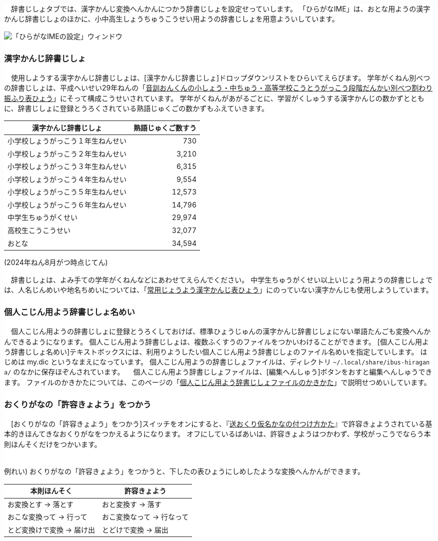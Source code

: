 　￹辞書￺じしょ￻タブでは、￹漢字￺かんじ￻￹変換￺へんかん￻につかう￹辞書￺じしょ￻を￹設定￺せってい￻します。
「ひらがなIME」は、おとな￹用￺よう￻の￹漢字￺かんじ￻￹辞書￺じしょ￻のほかに、￹小中高生￺しょうちゅうこうせい￻￹用￺よう￻の￹辞書￺じしょ￻を￹用意￺ようい￻しています。

![「ひらがなIMEの設定」ウィンドウ](ibus-setup-hiragana_2.png)

### ￹漢字￺かんじ￻￹辞書￺じしょ￻

　￹使用￺しよう￻する￹漢字￺かんじ￻￹辞書￺じしょ￻は、[￹漢字￺かんじ￻￹辞書￺じしょ￻]ドロップダウンリストをひらいてえらびます。
￹学年￺がくねん￻￹別￺べつ￻の￹辞書￺じしょ￻は、￹平成￺へいせい￻29￹年￺ねん￻の「[￹音訓￺おんくん￻の￹小￺しょう￻・￹中￺ちゅう￻・￹高等学校￺こうとうがっこう￻￹段階￺だんかい￻￹別￺べつ￻￹割￺わ￻り￹振￺ふ￻り￹表￺ひょう￻](http://www.mext.go.jp/a_menu/shotou/new-cs/1385768.htm)」にそって￹構成￺こうせい￻されています。
￹学年￺がくねん￻があがるごとに、￹学習￺がくしゅう￻する￹漢字￺かんじ￻の￹数￺かず￻とともに、￹辞書￺じしょ￻に￹登録￺とうろく￻されている￹熟語￺じゅくご￻の￹数￺かず￻もふえていきます。

￹漢字￺かんじ￻￹辞書￺じしょ￻ | ￹熟語￺じゅくご￻￹数￺すう￻
--|--:
￹小学校￺しょうがっこう￻１￹年生￺ねんせい￻ | 730
￹小学校￺しょうがっこう￻２￹年生￺ねんせい￻ | 3,210
￹小学校￺しょうがっこう￻３￹年生￺ねんせい￻ | 6,315
￹小学校￺しょうがっこう￻４￹年生￺ねんせい￻ | 9,554
￹小学校￺しょうがっこう￻５￹年生￺ねんせい￻ | 12,573
￹小学校￺しょうがっこう￻６￹年生￺ねんせい￻ | 14,796
￹中学生￺ちゅうがくせい￻ | 29,974
￹高校生￺こうこうせい￻ | 32,077
おとな | 34,594

(2024￹年￺ねん￻8￹月￺がつ￻￹時点￺じてん￻)

　￹辞書￺じしょ￻は、よみ￹手￺て￻の￹学年￺がくねん￻などにあわせてえらんでください。
￹中学生￺ちゅうがくせい￻￹以上￺いじょう￻￹用￺よう￻の￹辞書￺じしょ￻では、￹人名￺じんめい￻や￹地名￺ちめい￻については、「[￹常用￺じょうよう￻￹漢字￺かんじ￻￹表￺ひょう￻](https://www.bunka.go.jp/kokugo_nihongo/sisaku/joho/joho/kijun/naikaku/kanji/)」にのっていない￹漢字￺かんじ￻も￹使用￺しよう￻しています。

### ￹個人￺こじん￻￹用￺よう￻￹辞書￺じしょ￻￹名￺めい￻

　￹個人￺こじん￻￹用￺よう￻の￹辞書￺じしょ￻に￹登録￺とうろく￻しておけば、￹標準￺ひょうじゅん￻の￹漢字￺かんじ￻￹辞書￺じしょ￻にない￹単語￺たんご￻も￹変換￺へんかん￻できるようになります。
￹個人￺こじん￻￹用￺よう￻￹辞書￺じしょ￻は、￹複数￺ふくすう￻のファイルをつかいわけることができます。
[￹個人￺こじん￻￹用￺よう￻￹辞書￺じしょ￻￹名￺めい￻]テキストボックスには、￹利用￺りよう￻したい￹個人￺こじん￻￹用￺よう￻￹辞書￺じしょ￻のファイル￹名￺めい￻を￹指定￺してい￻します。
はじめは my.dic というなまえになっています。
￹個人￺こじん￻￹用￺よう￻の￹辞書￺じしょ￻ファイルは、ディレクトリ <code>~/.local/share/ibus-hiragana/</code> のなかに￹保存￺ほぞん￻されています。
　￹個人￺こじん￻￹用￺よう￻￹辞書￺じしょ￻ファイルは、[￹編集￺へんしゅう￻]ボタンをおすと￹編集￺へんしゅう￻できます。
ファイルのかきかたについては、このページの「[￹個人￺こじん￻￹用￺よう￻￹辞書￺じしょ￻ファイルのかきかた](#personal-dictionary)」で￹説明￺せつめい￻しています。

### おくりがなの「￹許容￺きょよう￻」をつかう

　[おくりがなの「￹許容￺きょよう￻」をつかう]スイッチをオンにすると、『[￹送￺おく￻り￹仮名￺かな￻の￹付￺つ￻け￹方￺かた￻](http://www.bunka.go.jp/kokugo_nihongo/sisaku/joho/joho/kijun/naikaku/okurikana/index.html)』で￹許容￺きょよう￻されている￹基本的￺きほんてき￻なおくりがなをつかえるようになります。
オフにしているばあいは、￹許容￺きょよう￻はつかわず、￹学校￺がっこう￻でならう￹本則￺ほんそく￻だけをつかいます。

<br>￹例￺れい￻) おくりがなの「￹許容￺きょよう￻」をつかうと、￹下￺した￻の￹表￺ひょう￻にしめしたような￹変換￺へんかん￻ができます。

￹本則￺ほんそく￻ | ￹許容￺きょよう￻
--|--
お<span class='key'>変換</span>とす → 落とす | おと<span class='key'>変換</span>す → 落す
おこな<span class='key'>変換</span>って → 行って | おこ<span class='key'>変換</span>なって → 行なって
とど<span class='key'>変換</span>けで<span class='key'>変換</span> → 届け出 | とどけで<span class='key'>変換</span> → 届出
